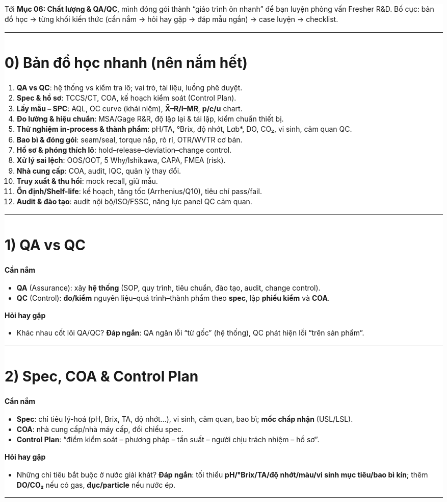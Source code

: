 Tới **Mục 06: Chất lượng & QA/QC**, mình đóng gói thành “giáo trình ôn nhanh” để bạn luyện phỏng vấn Fresher R\&D. Bố cục: bản đồ học → từng khối kiến thức (cần nắm → hỏi hay gặp → đáp mẫu ngắn) → case luyện → checklist.

---

# 0) Bản đồ học nhanh (nên nắm hết)

1. **QA vs QC**: hệ thống vs kiểm tra lô; vai trò, tài liệu, luồng phê duyệt.
2. **Spec & hồ sơ**: TCCS/CT, COA, kế hoạch kiểm soát (Control Plan).
3. **Lấy mẫu – SPC**: AQL, OC curve (khái niệm), **X̄–R/I–MR**, **p/c/u** chart.
4. **Đo lường & hiệu chuẩn**: MSA/Gage R\&R, độ lặp lại & tái lập, kiểm chuẩn thiết bị.
5. **Thử nghiệm in-process & thành phẩm**: pH/TA, °Brix, độ nhớt, L*a*b\*, DO, CO₂, vi sinh, cảm quan QC.
6. **Bao bì & đóng gói**: seam/seal, torque nắp, rò rỉ, OTR/WVTR cơ bản.
7. **Hồ sơ & phóng thích lô**: hold–release–deviation–change control.
8. **Xử lý sai lệch**: OOS/OOT, 5 Why/Ishikawa, CAPA, FMEA (risk).
9. **Nhà cung cấp**: COA, audit, IQC, quản lý thay đổi.
10. **Truy xuất & thu hồi**: mock recall, giữ mẫu.
11. **Ổn định/Shelf-life**: kế hoạch, tăng tốc (Arrhenius/Q10), tiêu chí pass/fail.
12. **Audit & đào tạo**: audit nội bộ/ISO/FSSC, năng lực panel QC cảm quan.

---

# 1) QA vs QC

**Cần nắm**

* **QA** (Assurance): xây **hệ thống** (SOP, quy trình, tiêu chuẩn, đào tạo, audit, change control).
* **QC** (Control): **đo/kiểm** nguyên liệu–quá trình–thành phẩm theo **spec**, lập **phiếu kiểm** và **COA**.

**Hỏi hay gặp**

* Khác nhau cốt lõi QA/QC?
  **Đáp ngắn**: QA ngăn lỗi “từ gốc” (hệ thống), QC phát hiện lỗi “trên sản phẩm”.

---

# 2) Spec, COA & Control Plan

**Cần nắm**

* **Spec**: chỉ tiêu lý-hoá (pH, Brix, TA, độ nhớt…), vi sinh, cảm quan, bao bì; **mốc chấp nhận** (USL/LSL).
* **COA**: nhà cung cấp/nhà máy cấp, đối chiếu spec.
* **Control Plan**: “điểm kiểm soát – phương pháp – tần suất – người chịu trách nhiệm – hồ sơ”.

**Hỏi hay gặp**

* Những chỉ tiêu bắt buộc ở nước giải khát?
  **Đáp ngắn**: tối thiểu **pH/°Brix/TA/độ nhớt/màu/vi sinh mục tiêu/bao bì kín**; thêm **DO/CO₂** nếu có gas, **đục/particle** nếu nước ép.

---